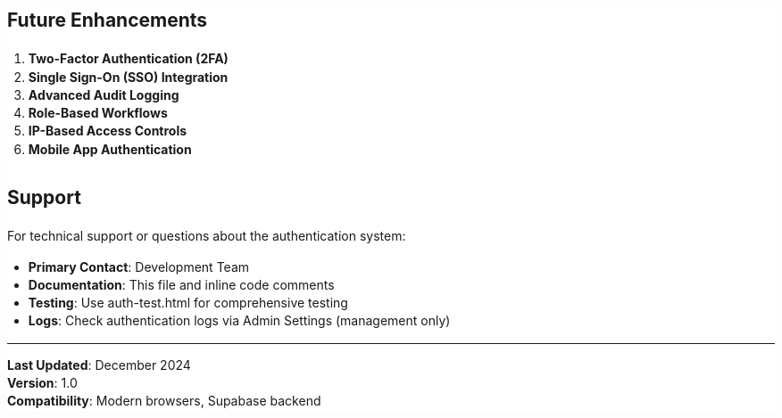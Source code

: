 ## Future Enhancements

1. **Two-Factor Authentication (2FA)**
2. **Single Sign-On (SSO) Integration**
3. **Advanced Audit Logging**
4. **Role-Based Workflows**
5. **IP-Based Access Controls**
6. **Mobile App Authentication**

## Support

For technical support or questions about the authentication system:

- **Primary Contact**: Development Team
- **Documentation**: This file and inline code comments
- **Testing**: Use auth-test.html for comprehensive testing
- **Logs**: Check authentication logs via Admin Settings (management only)

---

**Last Updated**: December 2024  
**Version**: 1.0  
**Compatibility**: Modern browsers, Supabase backend